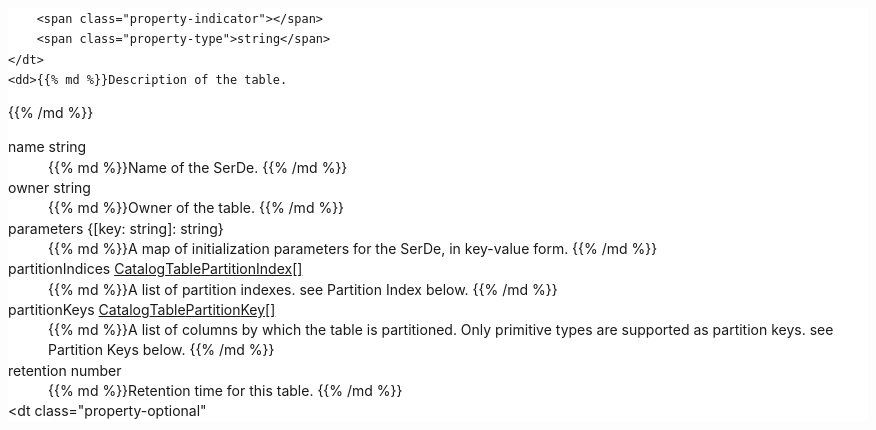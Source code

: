         <span class="property-indicator"></span>
        <span class="property-type">string</span>
    </dt>
    <dd>{{% md %}}Description of the table.
{{% /md %}}</dd><dt class="property-optional"
            title="Optional">
        <span id="name_nodejs">
<a href="#name_nodejs" style="color: inherit; text-decoration: inherit;">name</a>
</span>
        <span class="property-indicator"></span>
        <span class="property-type">string</span>
    </dt>
    <dd>{{% md %}}Name of the SerDe.
{{% /md %}}</dd><dt class="property-optional"
            title="Optional">
        <span id="owner_nodejs">
<a href="#owner_nodejs" style="color: inherit; text-decoration: inherit;">owner</a>
</span>
        <span class="property-indicator"></span>
        <span class="property-type">string</span>
    </dt>
    <dd>{{% md %}}Owner of the table.
{{% /md %}}</dd><dt class="property-optional"
            title="Optional">
        <span id="parameters_nodejs">
<a href="#parameters_nodejs" style="color: inherit; text-decoration: inherit;">parameters</a>
</span>
        <span class="property-indicator"></span>
        <span class="property-type">{[key: string]: string}</span>
    </dt>
    <dd>{{% md %}}A map of initialization parameters for the SerDe, in key-value form.
{{% /md %}}</dd><dt class="property-optional"
            title="Optional">
        <span id="partitionindices_nodejs">
<a href="#partitionindices_nodejs" style="color: inherit; text-decoration: inherit;">partition<wbr>Indices</a>
</span>
        <span class="property-indicator"></span>
        <span class="property-type"><a href="#catalogtablepartitionindex">Catalog<wbr>Table<wbr>Partition<wbr>Index[]</a></span>
    </dt>
    <dd>{{% md %}}A list of partition indexes. see Partition Index below.
{{% /md %}}</dd><dt class="property-optional"
            title="Optional">
        <span id="partitionkeys_nodejs">
<a href="#partitionkeys_nodejs" style="color: inherit; text-decoration: inherit;">partition<wbr>Keys</a>
</span>
        <span class="property-indicator"></span>
        <span class="property-type"><a href="#catalogtablepartitionkey">Catalog<wbr>Table<wbr>Partition<wbr>Key[]</a></span>
    </dt>
    <dd>{{% md %}}A list of columns by which the table is partitioned. Only primitive types are supported as partition keys. see Partition Keys below.
{{% /md %}}</dd><dt class="property-optional"
            title="Optional">
        <span id="retention_nodejs">
<a href="#retention_nodejs" style="color: inherit; text-decoration: inherit;">retention</a>
</span>
        <span class="property-indicator"></span>
        <span class="property-type">number</span>
    </dt>
    <dd>{{% md %}}Retention time for this table.
{{% /md %}}</dd><dt class="property-optional"